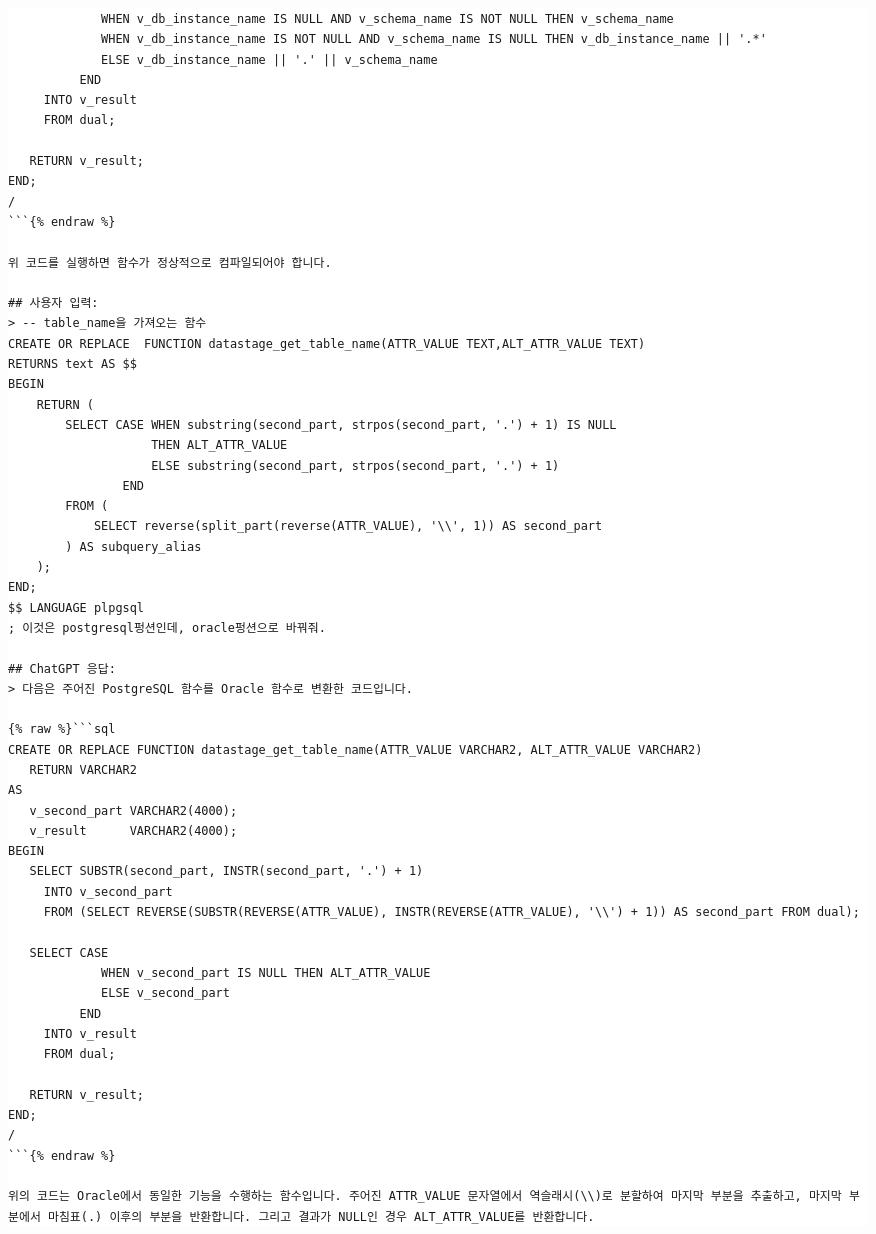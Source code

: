 ```{% endraw %}
             WHEN v_db_instance_name IS NULL AND v_schema_name IS NOT NULL THEN v_schema_name
             WHEN v_db_instance_name IS NOT NULL AND v_schema_name IS NULL THEN v_db_instance_name || '.*'
             ELSE v_db_instance_name || '.' || v_schema_name
          END
     INTO v_result
     FROM dual;

   RETURN v_result;
END;
/
```{% endraw %}

위 코드를 실행하면 함수가 정상적으로 컴파일되어야 합니다.

## 사용자 입력:
> -- table_name을 가져오는 함수
CREATE OR REPLACE  FUNCTION datastage_get_table_name(ATTR_VALUE TEXT,ALT_ATTR_VALUE TEXT)
RETURNS text AS $$
BEGIN
    RETURN (
        SELECT CASE WHEN substring(second_part, strpos(second_part, '.') + 1) IS NULL 
                    THEN ALT_ATTR_VALUE 
                    ELSE substring(second_part, strpos(second_part, '.') + 1) 
                END 
        FROM (
            SELECT reverse(split_part(reverse(ATTR_VALUE), '\\', 1)) AS second_part
        ) AS subquery_alias
    );
END;
$$ LANGUAGE plpgsql
; 이것은 postgresql펑션인데, oracle펑션으로 바꿔줘.

## ChatGPT 응답:
> 다음은 주어진 PostgreSQL 함수를 Oracle 함수로 변환한 코드입니다.

{% raw %}```sql
CREATE OR REPLACE FUNCTION datastage_get_table_name(ATTR_VALUE VARCHAR2, ALT_ATTR_VALUE VARCHAR2)
   RETURN VARCHAR2
AS
   v_second_part VARCHAR2(4000);
   v_result      VARCHAR2(4000);
BEGIN
   SELECT SUBSTR(second_part, INSTR(second_part, '.') + 1)
     INTO v_second_part
     FROM (SELECT REVERSE(SUBSTR(REVERSE(ATTR_VALUE), INSTR(REVERSE(ATTR_VALUE), '\\') + 1)) AS second_part FROM dual);

   SELECT CASE
             WHEN v_second_part IS NULL THEN ALT_ATTR_VALUE
             ELSE v_second_part
          END
     INTO v_result
     FROM dual;

   RETURN v_result;
END;
/
```{% endraw %}

위의 코드는 Oracle에서 동일한 기능을 수행하는 함수입니다. 주어진 ATTR_VALUE 문자열에서 역슬래시(\\)로 분할하여 마지막 부분을 추출하고, 마지막 부분에서 마침표(.) 이후의 부분을 반환합니다. 그리고 결과가 NULL인 경우 ALT_ATTR_VALUE를 반환합니다.

```